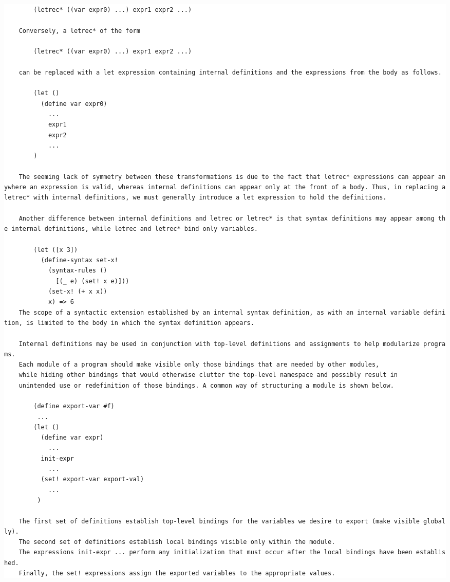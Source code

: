             (letrec* ((var expr0) ...) expr1 expr2 ...)

        Conversely, a letrec* of the form

            (letrec* ((var expr0) ...) expr1 expr2 ...)

        can be replaced with a let expression containing internal definitions and the expressions from the body as follows.

            (let ()
              (define var expr0)
                ...
                expr1
                expr2
                ...
            )

        The seeming lack of symmetry between these transformations is due to the fact that letrec* expressions can appear anywhere an expression is valid, whereas internal definitions can appear only at the front of a body. Thus, in replacing a letrec* with internal definitions, we must generally introduce a let expression to hold the definitions.

        Another difference between internal definitions and letrec or letrec* is that syntax definitions may appear among the internal definitions, while letrec and letrec* bind only variables.

            (let ([x 3])
              (define-syntax set-x!
                (syntax-rules ()
                  [(_ e) (set! x e)]))
                (set-x! (+ x x))
                x) => 6
        The scope of a syntactic extension established by an internal syntax definition, as with an internal variable definition, is limited to the body in which the syntax definition appears.

        Internal definitions may be used in conjunction with top-level definitions and assignments to help modularize programs. 
        Each module of a program should make visible only those bindings that are needed by other modules, 
        while hiding other bindings that would otherwise clutter the top-level namespace and possibly result in 
        unintended use or redefinition of those bindings. A common way of structuring a module is shown below.

            (define export-var #f)
             ...
            (let ()
              (define var expr)
                ...
              init-expr
                ...
              (set! export-var export-val)
                ...
             )

        The first set of definitions establish top-level bindings for the variables we desire to export (make visible globally). 
        The second set of definitions establish local bindings visible only within the module. 
        The expressions init-expr ... perform any initialization that must occur after the local bindings have been established. 
        Finally, the set! expressions assign the exported variables to the appropriate values.
